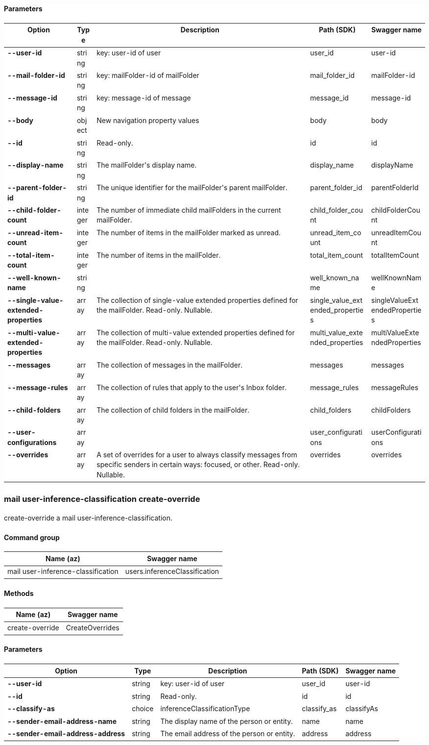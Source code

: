 #### Parameters
|Option|Type|Description|Path (SDK)|Swagger name|
|------|----|-----------|----------|------------|
|**--user-id**|string|key: user-id of user|user_id|user-id|
|**--mail-folder-id**|string|key: mailFolder-id of mailFolder|mail_folder_id|mailFolder-id|
|**--message-id**|string|key: message-id of message|message_id|message-id|
|**--body**|object|New navigation property values|body|body|
|**--id**|string|Read-only.|id|id|
|**--display-name**|string|The mailFolder's display name.|display_name|displayName|
|**--parent-folder-id**|string|The unique identifier for the mailFolder's parent mailFolder.|parent_folder_id|parentFolderId|
|**--child-folder-count**|integer|The number of immediate child mailFolders in the current mailFolder.|child_folder_count|childFolderCount|
|**--unread-item-count**|integer|The number of items in the mailFolder marked as unread.|unread_item_count|unreadItemCount|
|**--total-item-count**|integer|The number of items in the mailFolder.|total_item_count|totalItemCount|
|**--well-known-name**|string||well_known_name|wellKnownName|
|**--single-value-extended-properties**|array|The collection of single-value extended properties defined for the mailFolder. Read-only. Nullable.|single_value_extended_properties|singleValueExtendedProperties|
|**--multi-value-extended-properties**|array|The collection of multi-value extended properties defined for the mailFolder. Read-only. Nullable.|multi_value_extended_properties|multiValueExtendedProperties|
|**--messages**|array|The collection of messages in the mailFolder.|messages|messages|
|**--message-rules**|array|The collection of rules that apply to the user's Inbox folder.|message_rules|messageRules|
|**--child-folders**|array|The collection of child folders in the mailFolder.|child_folders|childFolders|
|**--user-configurations**|array||user_configurations|userConfigurations|
|**--overrides**|array|A set of overrides for a user to always classify messages from specific senders in certain ways: focused, or other. Read-only. Nullable.|overrides|overrides|

### mail user-inference-classification create-override

create-override a mail user-inference-classification.

#### Command group
|Name (az)|Swagger name|
|---------|------------|
|mail user-inference-classification|users.inferenceClassification|

#### Methods
|Name (az)|Swagger name|
|---------|------------|
|create-override|CreateOverrides|

#### Parameters
|Option|Type|Description|Path (SDK)|Swagger name|
|------|----|-----------|----------|------------|
|**--user-id**|string|key: user-id of user|user_id|user-id|
|**--id**|string|Read-only.|id|id|
|**--classify-as**|choice|inferenceClassificationType|classify_as|classifyAs|
|**--sender-email-address-name**|string|The display name of the person or entity.|name|name|
|**--sender-email-address-address**|string|The email address of the person or entity.|address|address|
